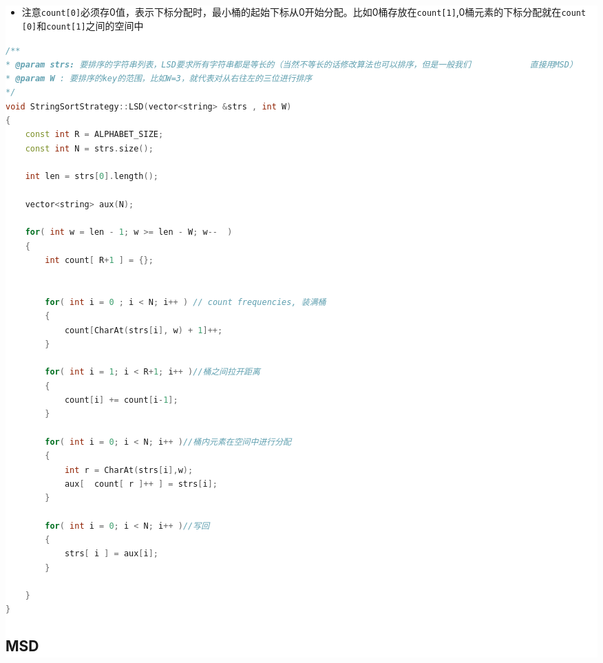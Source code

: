 * 注意`count[0]`必须存0值，表示下标分配时，最小桶的起始下标从0开始分配。比如0桶存放在`count[1]`,0桶元素的下标分配就在`count[0]`和`count[1]`之间的空间中





```c++
/**
* @param strs: 要排序的字符串列表，LSD要求所有字符串都是等长的（当然不等长的话修改算法也可以排序，但是一般我们     		直接用MSD）
* @param W : 要排序的key的范围，比如W=3，就代表对从右往左的三位进行排序
*/
void StringSortStrategy::LSD(vector<string> &strs , int W)
{
    const int R = ALPHABET_SIZE;
    const int N = strs.size();

    int len = strs[0].length();

    vector<string> aux(N);

    for( int w = len - 1; w >= len - W; w--  )
    {
        int count[ R+1 ] = {};


        for( int i = 0 ; i < N; i++ ) // count frequencies, 装满桶
        {
            count[CharAt(strs[i], w) + 1]++;
        }

        for( int i = 1; i < R+1; i++ )//桶之间拉开距离
        {
            count[i] += count[i-1];
        }

        for( int i = 0; i < N; i++ )//桶内元素在空间中进行分配
        {
            int r = CharAt(strs[i],w);
            aux[  count[ r ]++ ] = strs[i];
        }

        for( int i = 0; i < N; i++ )//写回
        {
            strs[ i ] = aux[i];
        }

    }
}
```





## MSD
